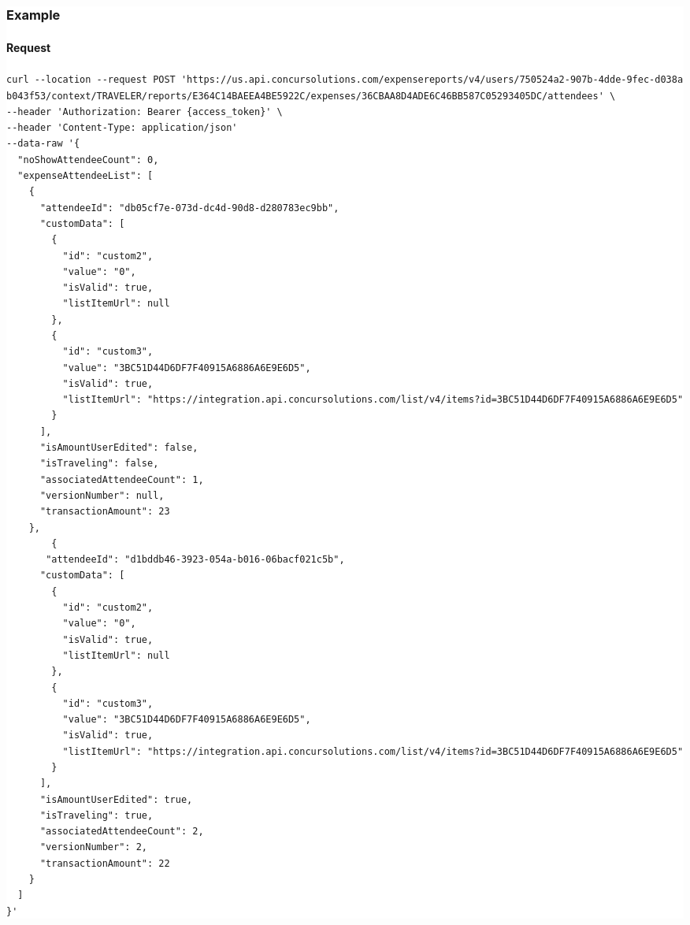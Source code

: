 ### Example

#### Request

```shell
curl --location --request POST 'https://us.api.concursolutions.com/expensereports/v4/users/750524a2-907b-4dde-9fec-d038ab043f53/context/TRAVELER/reports/E364C14BAEEA4BE5922C/expenses/36CBAA8D4ADE6C46BB587C05293405DC/attendees' \
--header 'Authorization: Bearer {access_token}' \
--header 'Content-Type: application/json'
--data-raw '{
  "noShowAttendeeCount": 0,
  "expenseAttendeeList": [
    {
      "attendeeId": "db05cf7e-073d-dc4d-90d8-d280783ec9bb",
      "customData": [
        {
          "id": "custom2",
          "value": "0",
          "isValid": true,
          "listItemUrl": null
        },
        {
          "id": "custom3",
          "value": "3BC51D44D6DF7F40915A6886A6E9E6D5",
          "isValid": true,
          "listItemUrl": "https://integration.api.concursolutions.com/list/v4/items?id=3BC51D44D6DF7F40915A6886A6E9E6D5"
        }
      ],
      "isAmountUserEdited": false,
      "isTraveling": false,
      "associatedAttendeeCount": 1,
      "versionNumber": null,
      "transactionAmount": 23
    },
        {
       "attendeeId": "d1bddb46-3923-054a-b016-06bacf021c5b",
      "customData": [
        {
          "id": "custom2",
          "value": "0",
          "isValid": true,
          "listItemUrl": null
        },
        {
          "id": "custom3",
          "value": "3BC51D44D6DF7F40915A6886A6E9E6D5",
          "isValid": true,
          "listItemUrl": "https://integration.api.concursolutions.com/list/v4/items?id=3BC51D44D6DF7F40915A6886A6E9E6D5"
        }
      ],
      "isAmountUserEdited": true,
      "isTraveling": true,
      "associatedAttendeeCount": 2,
      "versionNumber": 2,
      "transactionAmount": 22
    }
  ]
}'
```
